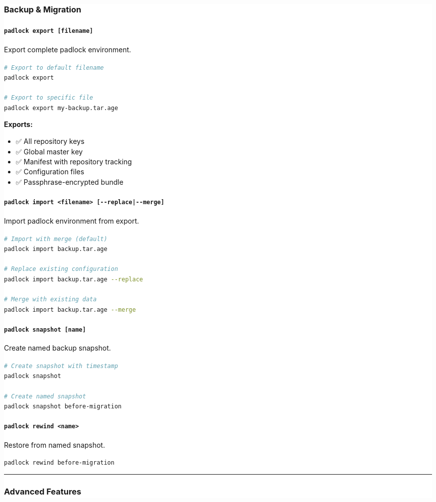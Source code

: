 ### **Backup & Migration**

#### `padlock export [filename]`
Export complete padlock environment.

```bash
# Export to default filename
padlock export

# Export to specific file
padlock export my-backup.tar.age
```

**Exports:**
- ✅ All repository keys
- ✅ Global master key
- ✅ Manifest with repository tracking
- ✅ Configuration files
- ✅ Passphrase-encrypted bundle

#### `padlock import <filename> [--replace|--merge]`
Import padlock environment from export.

```bash
# Import with merge (default)
padlock import backup.tar.age

# Replace existing configuration
padlock import backup.tar.age --replace

# Merge with existing data
padlock import backup.tar.age --merge
```

#### `padlock snapshot [name]`
Create named backup snapshot.

```bash
# Create snapshot with timestamp
padlock snapshot

# Create named snapshot
padlock snapshot before-migration
```

#### `padlock rewind <name>`
Restore from named snapshot.

```bash
padlock rewind before-migration
```

---

### **Advanced Features**
